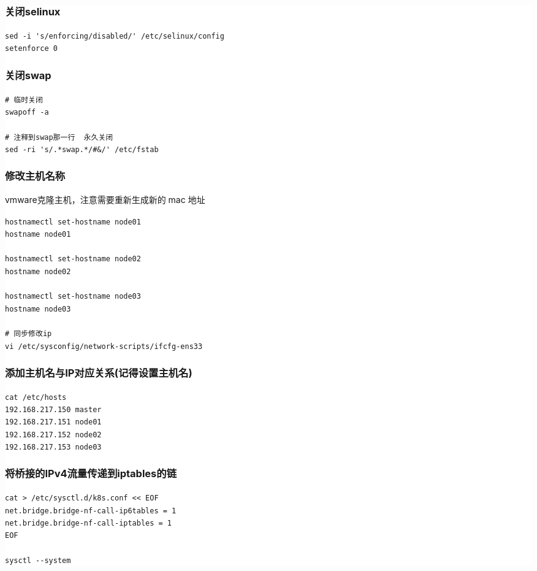 <a id="markdown-关闭selinux" name="关闭selinux"></a>
### 关闭selinux

```shell
sed -i 's/enforcing/disabled/' /etc/selinux/config 
setenforce 0
```

<a id="markdown-关闭swap" name="关闭swap"></a>
### 关闭swap

```shell
# 临时关闭
swapoff -a

# 注释到swap那一行  永久关闭
sed -ri 's/.*swap.*/#&/' /etc/fstab

```

<a id="markdown-修改主机名称" name="修改主机名称"></a>
### 修改主机名称

vmware克隆主机，注意需要重新生成新的 mac 地址

```shell
hostnamectl set-hostname node01
hostname node01

hostnamectl set-hostname node02
hostname node02

hostnamectl set-hostname node03
hostname node03

# 同步修改ip
vi /etc/sysconfig/network-scripts/ifcfg-ens33
```

<a id="markdown-添加主机名与ip对应关系记得设置主机名" name="添加主机名与ip对应关系记得设置主机名"></a>
### 添加主机名与IP对应关系(记得设置主机名)

```shell
cat /etc/hosts
192.168.217.150 master
192.168.217.151 node01
192.168.217.152 node02
192.168.217.153 node03
```

<a id="markdown-将桥接的ipv4流量传递到iptables的链" name="将桥接的ipv4流量传递到iptables的链"></a>
### 将桥接的IPv4流量传递到iptables的链

```shell
cat > /etc/sysctl.d/k8s.conf << EOF
net.bridge.bridge-nf-call-ip6tables = 1
net.bridge.bridge-nf-call-iptables = 1
EOF

sysctl --system

```
